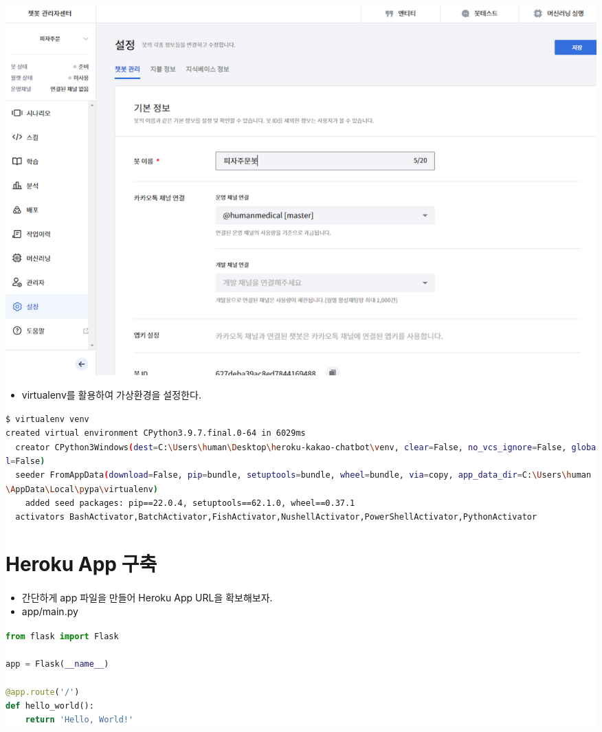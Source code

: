 ![](./img/fig02_conn_channel.png)

- virtualenv를 활용하여 가상환경을 설정한다. 
```bash
$ virtualenv venv
created virtual environment CPython3.9.7.final.0-64 in 6029ms
  creator CPython3Windows(dest=C:\Users\human\Desktop\heroku-kakao-chatbot\venv, clear=False, no_vcs_ignore=False, global=False)
  seeder FromAppData(download=False, pip=bundle, setuptools=bundle, wheel=bundle, via=copy, app_data_dir=C:\Users\human\AppData\Local\pypa\virtualenv)
    added seed packages: pip==22.0.4, setuptools==62.1.0, wheel==0.37.1
  activators BashActivator,BatchActivator,FishActivator,NushellActivator,PowerShellActivator,PythonActivator
```

# Heroku App 구축
- 간단하게 app 파일을 만들어 Heroku App URL을 확보해보자. 
- app/main.py
```python
from flask import Flask
 
app = Flask(__name__)
 
@app.route('/')
def hello_world():
    return 'Hello, World!'
```
